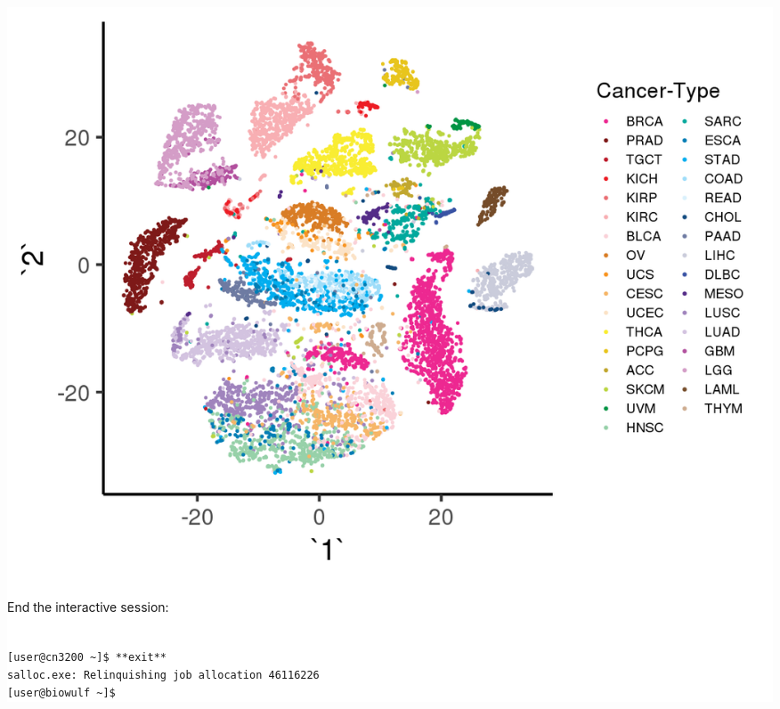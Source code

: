 ![](tybalt/tsne_adage.png)
  


End the interactive session:

```

[user@cn3200 ~]$ **exit**
salloc.exe: Relinquishing job allocation 46116226
[user@biowulf ~]$

```





